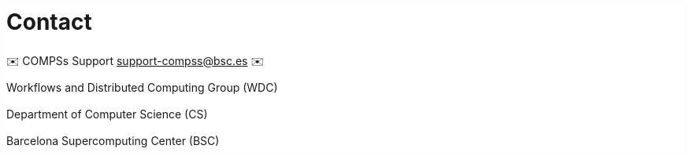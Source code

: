 

# Contact

:envelope: COMPSs Support <support-compss@bsc.es> :envelope:

Workflows and Distributed Computing Group (WDC)

Department of Computer Science (CS)

Barcelona Supercomputing Center (BSC)



[1]: http://compss.bsc.es
